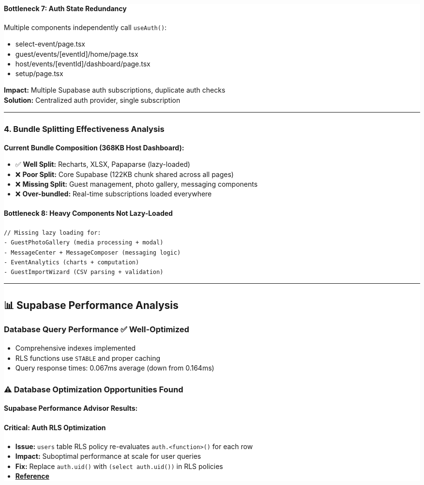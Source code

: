 #### Bottleneck 7: Auth State Redundancy

Multiple components independently call `useAuth()`:

- select-event/page.tsx
- guest/events/[eventId]/home/page.tsx
- host/events/[eventId]/dashboard/page.tsx
- setup/page.tsx

**Impact:** Multiple Supabase auth subscriptions, duplicate auth checks  
**Solution:** Centralized auth provider, single subscription

---

### 4. Bundle Splitting Effectiveness Analysis

**Current Bundle Composition (368KB Host Dashboard):**

- ✅ **Well Split:** Recharts, XLSX, Papaparse (lazy-loaded)
- ❌ **Poor Split:** Core Supabase (122KB chunk shared across all pages)
- ❌ **Missing Split:** Guest management, photo gallery, messaging components
- ❌ **Over-bundled:** Real-time subscriptions loaded everywhere

#### Bottleneck 8: Heavy Components Not Lazy-Loaded

```tsx
// Missing lazy loading for:
- GuestPhotoGallery (media processing + modal)
- MessageCenter + MessageComposer (messaging logic)
- EventAnalytics (charts + computation)
- GuestImportWizard (CSV parsing + validation)
```

---

## 📊 Supabase Performance Analysis

### Database Query Performance ✅ **Well-Optimized**

- Comprehensive indexes implemented
- RLS functions use `STABLE` and proper caching
- Query response times: 0.067ms average (down from 0.164ms)

### ⚠️ **Database Optimization Opportunities Found**

**Supabase Performance Advisor Results:**

#### Critical: Auth RLS Optimization

- **Issue:** `users` table RLS policy re-evaluates `auth.<function>()` for each row
- **Impact:** Suboptimal performance at scale for user queries
- **Fix:** Replace `auth.uid()` with `(select auth.uid())` in RLS policies
- **[Reference](https://supabase.com/docs/guides/database/postgres/row-level-security#call-functions-with-select)**
